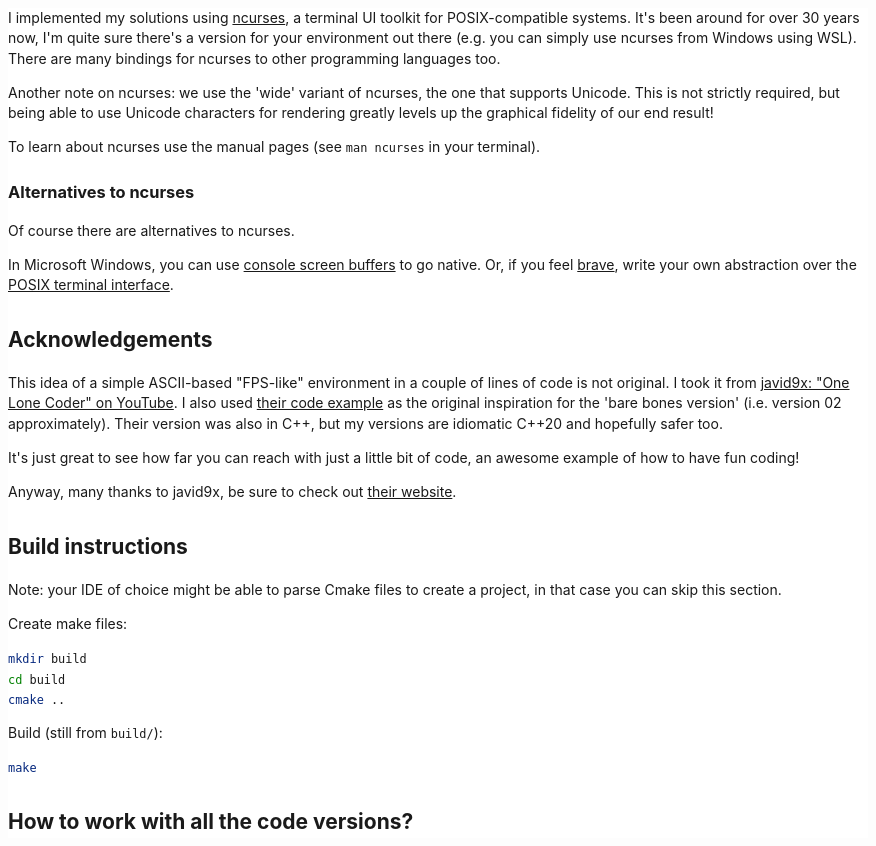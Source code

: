 I implemented my solutions using [ncurses](https://en.wikipedia.org/wiki/Ncurses), a terminal UI toolkit for POSIX-compatible systems.
It's been around for over 30 years now, I'm quite sure there's a version for your environment out there (e.g. you can simply use ncurses from Windows using WSL).
There are many bindings for ncurses to other programming languages too.

Another note on ncurses: we use the 'wide' variant of ncurses, the one that supports Unicode.
This is not strictly required, but being able to use Unicode characters for rendering greatly levels up the graphical fidelity of our end result!

To learn about ncurses use the manual pages (see `man ncurses` in your terminal).

### Alternatives to ncurses

Of course there are alternatives to ncurses.

In Microsoft Windows, you can use [console screen buffers](https://learn.microsoft.com/en-us/windows/console/console-screen-buffers) to go native.
Or, if you feel [brave](https://xn--rpa.cc/irl/term.html), write your own abstraction over the [POSIX terminal interface](https://en.wikipedia.org/wiki/POSIX_terminal_interface).

## Acknowledgements

This idea of a simple ASCII-based "FPS-like" environment in a couple of lines of code is not original.
I took it from [javid9x: "One Lone Coder" on YouTube](http://www.youtube.com/javidx9).
I also used [their code example](https://github.com/OneLoneCoder/CommandLineFPS) as the original inspiration for the 'bare bones version' (i.e. version 02 approximately).
Their version was also in C++, but my versions are idiomatic C++20 and hopefully safer too.

It's just great to see how far you can reach with just a little bit of code, an awesome example of how to have fun coding!

Anyway, many thanks to javid9x, be sure to check out [their website](http://www.onelonecoder.com/).

## Build instructions

Note: your IDE of choice might be able to parse Cmake files to create a project, in that case you can skip this section.

Create make files:

```sh
mkdir build
cd build
cmake ..
```

Build (still from `build/`):

```sh
make
```

## How to work with all the code versions?
